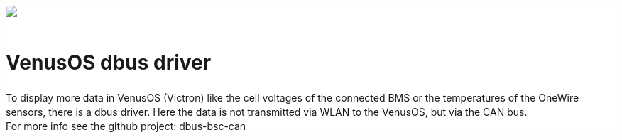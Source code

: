 <img src="https://github.com/user-attachments/assets/8db86295-1d72-4389-9650-80bd504366ac" height="400"/>

# VenusOS dbus driver
To display more data in VenusOS (Victron) like the cell voltages of the connected BMS or the temperatures of the OneWire sensors, there is a dbus driver. Here the data is not transmitted via WLAN to the VenusOS, but via the CAN bus. <br>
For more info see the github project: [dbus-bsc-can](https://github.com/shining-man/dbus-bsc-can)
